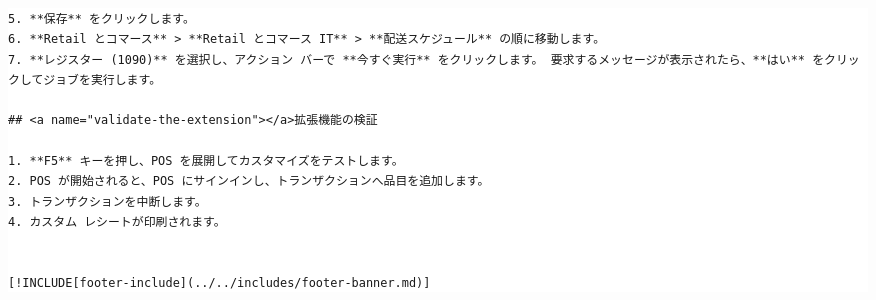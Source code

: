    ```
5. **保存** をクリックします。
6. **Retail とコマース** > **Retail とコマース IT** > **配送スケジュール** の順に移動します。
7. **レジスター (1090)** を選択し、アクション バーで **今すぐ実行** をクリックします。 要求するメッセージが表示されたら、**はい** をクリックしてジョブを実行します。 

## <a name="validate-the-extension"></a>拡張機能の検証

1. **F5** キーを押し、POS を展開してカスタマイズをテストします。
2. POS が開始されると、POS にサインインし、トランザクションへ品目を追加します。
3. トランザクションを中断します。
4. カスタム レシートが印刷されます。


[!INCLUDE[footer-include](../../includes/footer-banner.md)]
